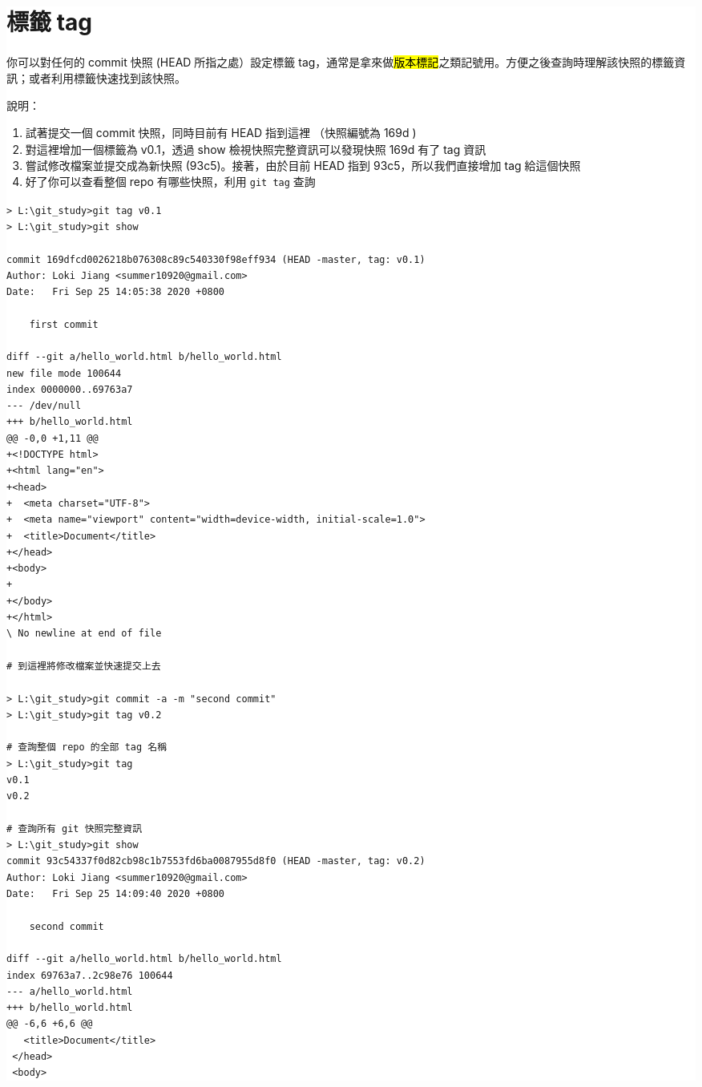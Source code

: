 # 標籤 tag
你可以對任何的 commit 快照 (HEAD 所指之處）設定標籤 tag，通常是拿來做<mark>版本標記</mark>之類記號用。方便之後查詢時理解該快照的標籤資訊；或者利用標籤快速找到該快照。

說明：
1. 試著提交一個 commit 快照，同時目前有 HEAD 指到這裡 （快照編號為 169d )
2. 對這裡增加一個標籤為 v0.1，透過 show 檢視快照完整資訊可以發現快照 169d 有了 tag 資訊
3. 嘗試修改檔案並提交成為新快照 (93c5)。接著，由於目前 HEAD 指到 93c5，所以我們直接增加 tag 給這個快照
4. 好了你可以查看整個 repo 有哪些快照，利用 `git tag` 查詢
```shell cmd
> L:\git_study>git tag v0.1
> L:\git_study>git show

commit 169dfcd0026218b076308c89c540330f98eff934 (HEAD -master, tag: v0.1)
Author: Loki Jiang <summer10920@gmail.com>
Date:   Fri Sep 25 14:05:38 2020 +0800

    first commit

diff --git a/hello_world.html b/hello_world.html
new file mode 100644
index 0000000..69763a7
--- /dev/null
+++ b/hello_world.html
@@ -0,0 +1,11 @@
+<!DOCTYPE html>
+<html lang="en">
+<head>
+  <meta charset="UTF-8">
+  <meta name="viewport" content="width=device-width, initial-scale=1.0">
+  <title>Document</title>
+</head>
+<body>
+
+</body>
+</html>
\ No newline at end of file

# 到這裡將修改檔案並快速提交上去

> L:\git_study>git commit -a -m "second commit"
> L:\git_study>git tag v0.2

# 查詢整個 repo 的全部 tag 名稱
> L:\git_study>git tag
v0.1
v0.2

# 查詢所有 git 快照完整資訊
> L:\git_study>git show
commit 93c54337f0d82cb98c1b7553fd6ba0087955d8f0 (HEAD -master, tag: v0.2)
Author: Loki Jiang <summer10920@gmail.com>
Date:   Fri Sep 25 14:09:40 2020 +0800

    second commit

diff --git a/hello_world.html b/hello_world.html
index 69763a7..2c98e76 100644
--- a/hello_world.html
+++ b/hello_world.html
@@ -6,6 +6,6 @@
   <title>Document</title>
 </head>
 <body>
```